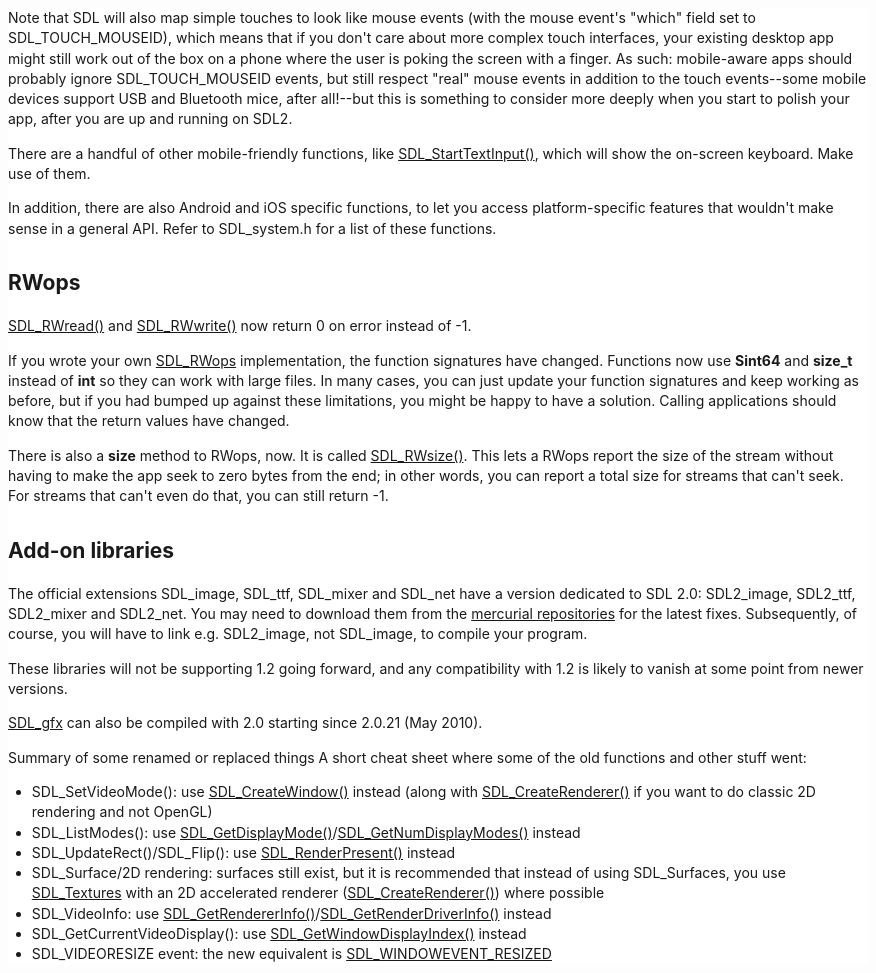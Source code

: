 Note that SDL will also map simple touches to look like mouse events (with the mouse event's "which" field set to SDL_TOUCH_MOUSEID), which means that if you don't care about more complex touch interfaces, your existing desktop app might still work out of the box on a phone where the user is poking the screen with a finger. As such: mobile-aware apps should probably ignore SDL_TOUCH_MOUSEID events, but still respect "real" mouse events in addition to the touch events--some mobile devices support USB and Bluetooth mice, after all!--but this is something to consider more deeply when you start to polish your app, after you are up and running on SDL2.

There are a handful of other mobile-friendly functions, like [SDL_StartTextInput()](https://wiki.libsdl.org/SDL_StartTextInput), which will show the on-screen keyboard. Make use of them.

In addition, there are also Android and iOS specific functions, to let you access platform-specific features that wouldn't make sense in a general API. Refer to SDL_system.h for a list of these functions.

## RWops
[SDL_RWread()](https://wiki.libsdl.org/SDL_RWread) and [SDL_RWwrite()](https://wiki.libsdl.org/SDL_RWwrite) now return 0 on error instead of -1.

If you wrote your own [SDL_RWops](https://wiki.libsdl.org/SDL_RWops) implementation, the function signatures have changed. Functions now use **Sint64** and **size_t** instead of **int** so they can work with large files. In many cases, you can just update your function signatures and keep working as before, but if you had bumped up against these limitations, you might be happy to have a solution. Calling applications should know that the return values have changed.

There is also a **size** method to RWops, now. It is called [SDL_RWsize()](https://wiki.libsdl.org/SDL_RWsize). This lets a RWops report the size of the stream without having to make the app seek to zero bytes from the end; in other words, you can report a total size for streams that can't seek. For streams that can't even do that, you can still return -1.

## Add-on libraries
The official extensions SDL_image, SDL_ttf, SDL_mixer and SDL_net have a version dedicated to SDL 2.0: SDL2_image, SDL2_ttf, SDL2_mixer and SDL2_net. You may need to download them from the [mercurial repositories](http://hg.libsdl.org/) for the latest fixes. Subsequently, of course, you will have to link e.g. SDL2_image, not SDL_image, to compile your program.

These libraries will not be supporting 1.2 going forward, and any compatibility with 1.2 is likely to vanish at some point from newer versions.

[SDL_gfx](http://www.ferzkopp.net/joomla/content/view/19/14/) can also be compiled with 2.0 starting since 2.0.21 (May 2010).

Summary of some renamed or replaced things
A short cheat sheet where some of the old functions and other stuff went:

* SDL_SetVideoMode(): use [SDL_CreateWindow()](https://wiki.libsdl.org/SDL_CreateWindow) instead (along with [SDL_CreateRenderer()](https://wiki.libsdl.org/SDL_CreateRenderer) if you want to do classic 2D rendering and not OpenGL)
* SDL_ListModes(): use [SDL_GetDisplayMode()](https://wiki.libsdl.org/SDL_GetDisplayMode)/[SDL_GetNumDisplayModes()](https://wiki.libsdl.org/SDL_GetNumDisplayModes) instead
* SDL_UpdateRect()/SDL_Flip(): use [SDL_RenderPresent()](https://wiki.libsdl.org/SDL_RenderPresent) instead
* SDL_Surface/2D rendering: surfaces still exist, but it is recommended that instead of using SDL_Surfaces, you use [SDL_Textures](https://wiki.libsdl.org/SDL_Texture) with an 2D accelerated renderer ([SDL_CreateRenderer()](https://wiki.libsdl.org/SDL_CreateRenderer)) where possible
* SDL_VideoInfo: use [SDL_GetRendererInfo()](https://wiki.libsdl.org/SDL_GetRendererInfo)/[SDL_GetRenderDriverInfo()](https://wiki.libsdl.org/SDL_GetRenderDriverInfo) instead
* SDL_GetCurrentVideoDisplay(): use [SDL_GetWindowDisplayIndex()](https://wiki.libsdl.org/SDL_GetWindowDisplayIndex) instead
* SDL_VIDEORESIZE event: the new equivalent is [SDL_WINDOWEVENT_RESIZED](https://wiki.libsdl.org/SDL_WindowEvent)

